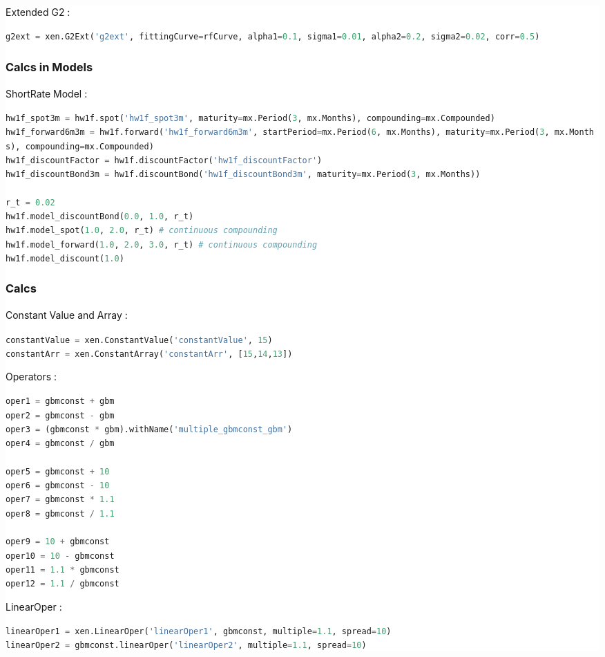 Extended G2 :

```python
g2ext = xen.G2Ext('g2ext', fittingCurve=rfCurve, alpha1=0.1, sigma1=0.01, alpha2=0.2, sigma2=0.02, corr=0.5)
```

### Calcs in Models
ShortRate Model :

```python
hw1f_spot3m = hw1f.spot('hw1f_spot3m', maturity=mx.Period(3, mx.Months), compounding=mx.Compounded)
hw1f_forward6m3m = hw1f.forward('hw1f_forward6m3m', startPeriod=mx.Period(6, mx.Months), maturity=mx.Period(3, mx.Months), compounding=mx.Compounded)
hw1f_discountFactor = hw1f.discountFactor('hw1f_discountFactor')
hw1f_discountBond3m = hw1f.discountBond('hw1f_discountBond3m', maturity=mx.Period(3, mx.Months))

r_t = 0.02
hw1f.model_discountBond(0.0, 1.0, r_t)
hw1f.model_spot(1.0, 2.0, r_t) # continuous compounding
hw1f.model_forward(1.0, 2.0, 3.0, r_t) # continuous compounding
hw1f.model_discount(1.0)
```

### Calcs
Constant Value and Array :

```python
constantValue = xen.ConstantValue('constantValue', 15)
constantArr = xen.ConstantArray('constantArr', [15,14,13])
```

Operators :

```python
oper1 = gbmconst + gbm
oper2 = gbmconst - gbm
oper3 = (gbmconst * gbm).withName('multiple_gbmconst_gbm')
oper4 = gbmconst / gbm

oper5 = gbmconst + 10
oper6 = gbmconst - 10
oper7 = gbmconst * 1.1
oper8 = gbmconst / 1.1

oper9 = 10 + gbmconst
oper10 = 10 - gbmconst
oper11 = 1.1 * gbmconst
oper12 = 1.1 / gbmconst
```

LinearOper :

```python
linearOper1 = xen.LinearOper('linearOper1', gbmconst, multiple=1.1, spread=10)
linearOper2 = gbmconst.linearOper('linearOper2', multiple=1.1, spread=10)
```
